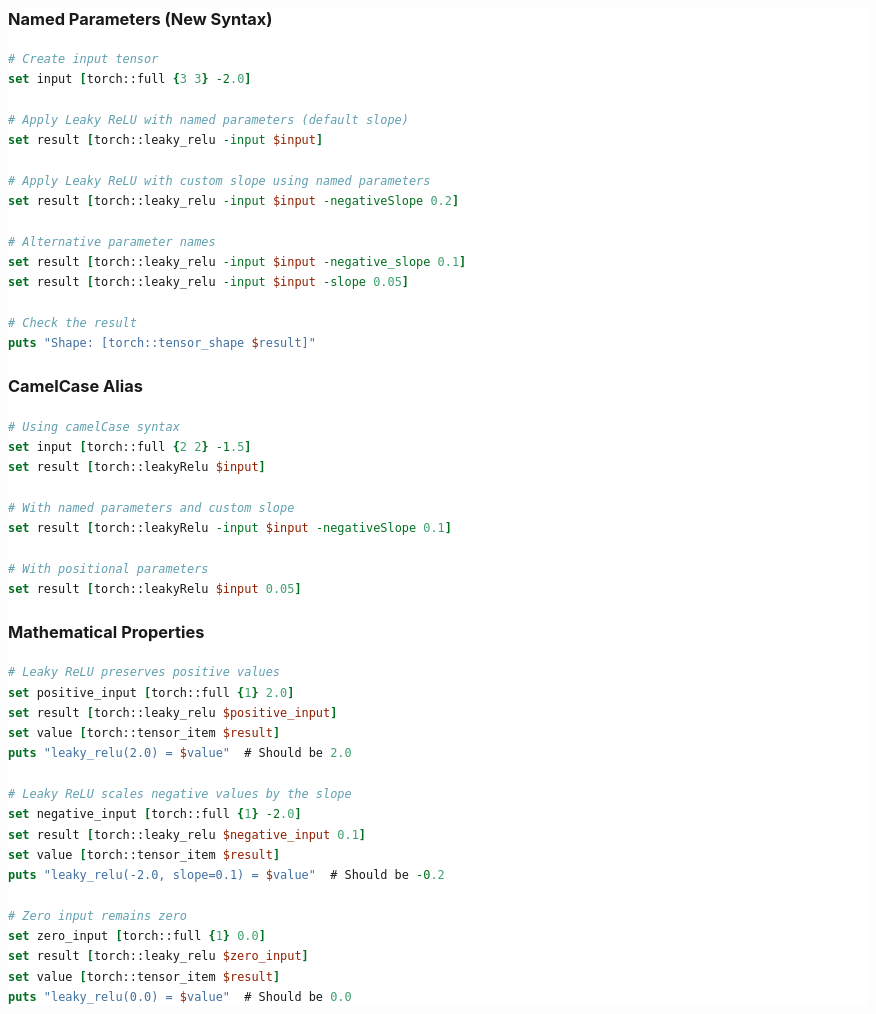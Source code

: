 
### Named Parameters (New Syntax)
```tcl
# Create input tensor
set input [torch::full {3 3} -2.0]

# Apply Leaky ReLU with named parameters (default slope)
set result [torch::leaky_relu -input $input]

# Apply Leaky ReLU with custom slope using named parameters
set result [torch::leaky_relu -input $input -negativeSlope 0.2]

# Alternative parameter names
set result [torch::leaky_relu -input $input -negative_slope 0.1]
set result [torch::leaky_relu -input $input -slope 0.05]

# Check the result
puts "Shape: [torch::tensor_shape $result]"
```

### CamelCase Alias
```tcl
# Using camelCase syntax
set input [torch::full {2 2} -1.5]
set result [torch::leakyRelu $input]

# With named parameters and custom slope
set result [torch::leakyRelu -input $input -negativeSlope 0.1]

# With positional parameters
set result [torch::leakyRelu $input 0.05]
```

### Mathematical Properties
```tcl
# Leaky ReLU preserves positive values
set positive_input [torch::full {1} 2.0]
set result [torch::leaky_relu $positive_input]
set value [torch::tensor_item $result]
puts "leaky_relu(2.0) = $value"  # Should be 2.0

# Leaky ReLU scales negative values by the slope
set negative_input [torch::full {1} -2.0]
set result [torch::leaky_relu $negative_input 0.1]
set value [torch::tensor_item $result]
puts "leaky_relu(-2.0, slope=0.1) = $value"  # Should be -0.2

# Zero input remains zero
set zero_input [torch::full {1} 0.0]
set result [torch::leaky_relu $zero_input]
set value [torch::tensor_item $result]
puts "leaky_relu(0.0) = $value"  # Should be 0.0
```
